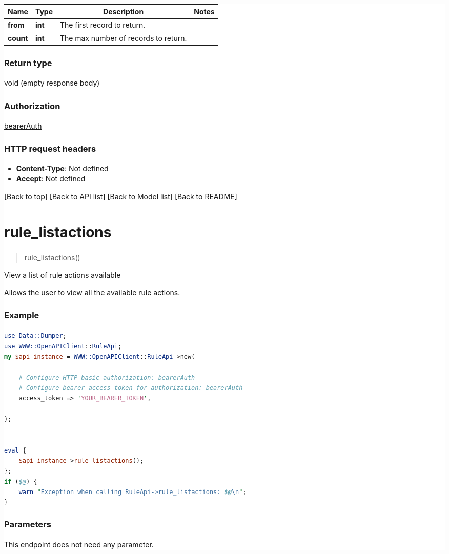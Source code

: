 Name | Type | Description  | Notes
------------- | ------------- | ------------- | -------------
 **from** | **int**| The first record to return. | 
 **count** | **int**| The max number of records to return. | 

### Return type

void (empty response body)

### Authorization

[bearerAuth](../README.md#bearerAuth)

### HTTP request headers

 - **Content-Type**: Not defined
 - **Accept**: Not defined

[[Back to top]](#) [[Back to API list]](../README.md#documentation-for-api-endpoints) [[Back to Model list]](../README.md#documentation-for-models) [[Back to README]](../README.md)

# **rule_listactions**
> rule_listactions()

View a list of rule actions available

Allows the user to view all the available rule actions.

### Example 
```perl
use Data::Dumper;
use WWW::OpenAPIClient::RuleApi;
my $api_instance = WWW::OpenAPIClient::RuleApi->new(

    # Configure HTTP basic authorization: bearerAuth
    # Configure bearer access token for authorization: bearerAuth
    access_token => 'YOUR_BEARER_TOKEN',
    
);


eval { 
    $api_instance->rule_listactions();
};
if ($@) {
    warn "Exception when calling RuleApi->rule_listactions: $@\n";
}
```

### Parameters
This endpoint does not need any parameter.
